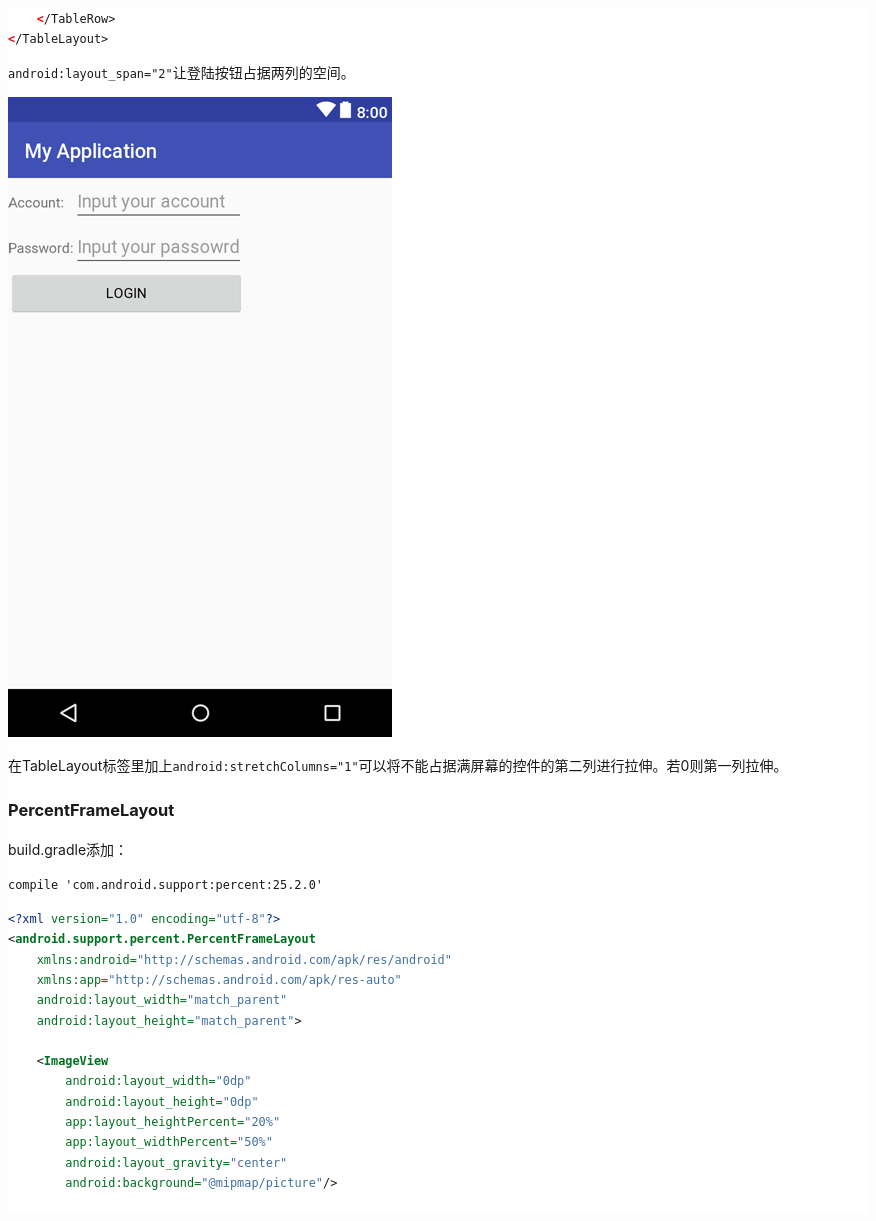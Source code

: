```xml
    </TableRow>
</TableLayout>
```

`android:layout_span="2"`让登陆按钮占据两列的空间。

![](./static/TableLayout.png)

在TableLayout标签里加上`android:stretchColumns="1"`可以将不能占据满屏幕的控件的第二列进行拉伸。若0则第一列拉伸。

### PercentFrameLayout

build.gradle添加：

```
compile 'com.android.support:percent:25.2.0'
```

```xml
<?xml version="1.0" encoding="utf-8"?>
<android.support.percent.PercentFrameLayout
    xmlns:android="http://schemas.android.com/apk/res/android"
    xmlns:app="http://schemas.android.com/apk/res-auto"
    android:layout_width="match_parent"
    android:layout_height="match_parent">
    
    <ImageView
        android:layout_width="0dp"
        android:layout_height="0dp"
        app:layout_heightPercent="20%"
        app:layout_widthPercent="50%"
        android:layout_gravity="center"
        android:background="@mipmap/picture"/>
    
```